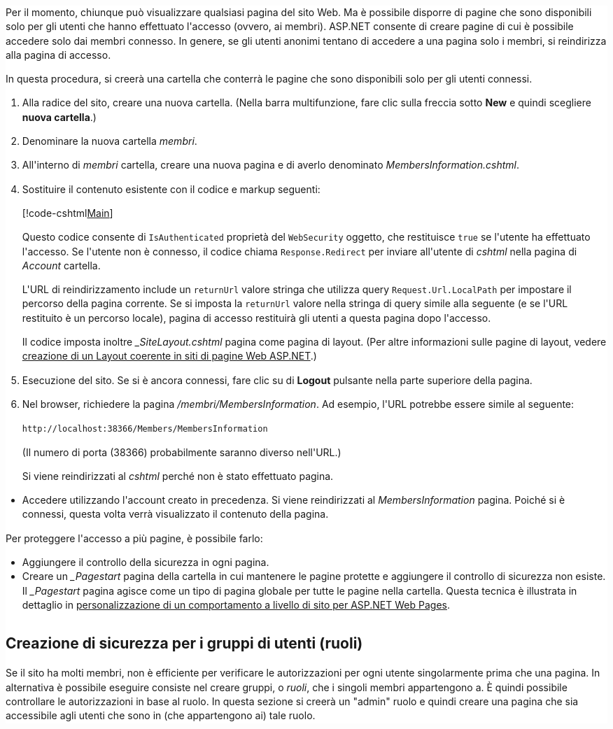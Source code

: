 Per il momento, chiunque può visualizzare qualsiasi pagina del sito Web. Ma è possibile disporre di pagine che sono disponibili solo per gli utenti che hanno effettuato l'accesso (ovvero, ai membri). ASP.NET consente di creare pagine di cui è possibile accedere solo dai membri connesso. In genere, se gli utenti anonimi tentano di accedere a una pagina solo i membri, si reindirizza alla pagina di accesso.

In questa procedura, si creerà una cartella che conterrà le pagine che sono disponibili solo per gli utenti connessi.

1. Alla radice del sito, creare una nuova cartella. (Nella barra multifunzione, fare clic sulla freccia sotto **New** e quindi scegliere **nuova cartella**.)
2. Denominare la nuova cartella *membri*.
3. All'interno di *membri* cartella, creare una nuova pagina e di averlo denominato *MembersInformation.cshtml*.
4. Sostituire il contenuto esistente con il codice e markup seguenti:

    [!code-cshtml[Main](16-adding-security-and-membership/samples/sample3.cshtml)]

    Questo codice consente di `IsAuthenticated` proprietà del `WebSecurity` oggetto, che restituisce `true` se l'utente ha effettuato l'accesso. Se l'utente non è connesso, il codice chiama `Response.Redirect` per inviare all'utente di *cshtml* nella pagina di *Account* cartella.

    L'URL di reindirizzamento include un `returnUrl` valore stringa che utilizza query `Request.Url.LocalPath` per impostare il percorso della pagina corrente. Se si imposta la `returnUrl` valore nella stringa di query simile alla seguente (e se l'URL restituito è un percorso locale), pagina di accesso restituirà gli utenti a questa pagina dopo l'accesso.

    Il codice imposta inoltre  *\_SiteLayout.cshtml* pagina come pagina di layout. (Per altre informazioni sulle pagine di layout, vedere [creazione di un Layout coerente in siti di pagine Web ASP.NET](https://go.microsoft.com/fwlink/?LinkId=202891).)
5. Esecuzione del sito. Se si è ancora connessi, fare clic su di **Logout** pulsante nella parte superiore della pagina.
6. Nel browser, richiedere la pagina */membri/MembersInformation*. Ad esempio, l'URL potrebbe essere simile al seguente:

    `http://localhost:38366/Members/MembersInformation`

    (Il numero di porta (38366) probabilmente saranno diverso nell'URL.)

    Si viene reindirizzati al *cshtml* perché non è stato effettuato pagina.
- Accedere utilizzando l'account creato in precedenza. Si viene reindirizzati al *MembersInformation* pagina. Poiché si è connessi, questa volta verrà visualizzato il contenuto della pagina.

Per proteggere l'accesso a più pagine, è possibile farlo:

- Aggiungere il controllo della sicurezza in ogni pagina.
- Creare un  *\_Pagestart* pagina della cartella in cui mantenere le pagine protette e aggiungere il controllo di sicurezza non esiste. Il  *\_Pagestart* pagina agisce come un tipo di pagina globale per tutte le pagine nella cartella. Questa tecnica è illustrata in dettaglio in [personalizzazione di un comportamento a livello di sito per ASP.NET Web Pages](https://go.microsoft.com/fwlink/?LinkId=202906#Using__PageStart.cshtml_to_Restrict_Folder_Access).

## <a name="creating-security-for-groups-of-users-roles"></a>Creazione di sicurezza per i gruppi di utenti (ruoli)

Se il sito ha molti membri, non è efficiente per verificare le autorizzazioni per ogni utente singolarmente prima che una pagina. In alternativa è possibile eseguire consiste nel creare gruppi, o *ruoli*, che i singoli membri appartengono a. È quindi possibile controllare le autorizzazioni in base al ruolo. In questa sezione si creerà un &quot;admin&quot; ruolo e quindi creare una pagina che sia accessibile agli utenti che sono in (che appartengono ai) tale ruolo.
